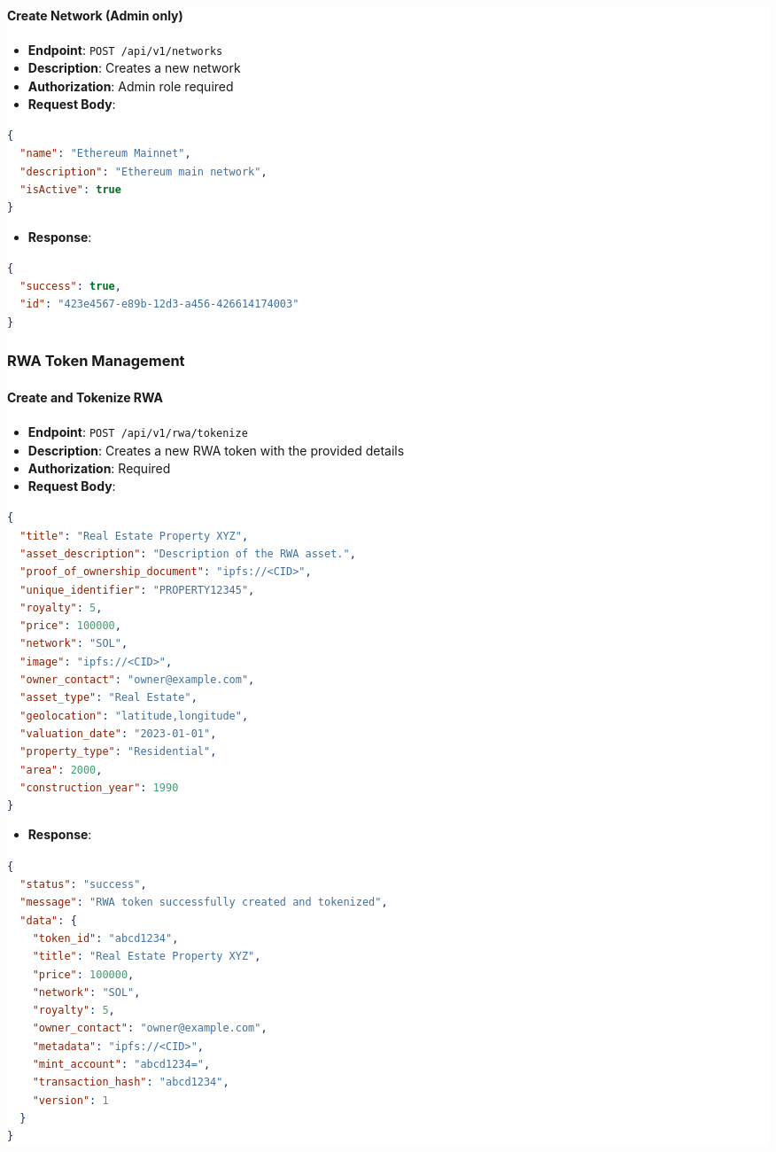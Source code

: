 #### Create Network (Admin only)
- **Endpoint**: `POST /api/v1/networks`
- **Description**: Creates a new network
- **Authorization**: Admin role required
- **Request Body**:
```json
{
  "name": "Ethereum Mainnet",
  "description": "Ethereum main network",
  "isActive": true
}
```
- **Response**:
```json
{
  "success": true,
  "id": "423e4567-e89b-12d3-a456-426614174003"
}
```

### RWA Token Management

#### Create and Tokenize RWA
- **Endpoint**: `POST /api/v1/rwa/tokenize`
- **Description**: Creates a new RWA token with the provided details
- **Authorization**: Required
- **Request Body**:
```json
{
  "title": "Real Estate Property XYZ",
  "asset_description": "Description of the RWA asset.",
  "proof_of_ownership_document": "ipfs://<CID>",
  "unique_identifier": "PROPERTY12345",
  "royalty": 5,
  "price": 100000,
  "network": "SOL",
  "image": "ipfs://<CID>",
  "owner_contact": "owner@example.com",
  "asset_type": "Real Estate",
  "geolocation": "latitude,longitude",
  "valuation_date": "2023-01-01",
  "property_type": "Residential",
  "area": 2000,
  "construction_year": 1990
}
```
- **Response**:
```json
{
  "status": "success",
  "message": "RWA token successfully created and tokenized",
  "data": {
    "token_id": "abcd1234",
    "title": "Real Estate Property XYZ",
    "price": 100000,
    "network": "SOL",
    "royalty": 5,
    "owner_contact": "owner@example.com",
    "metadata": "ipfs://<CID>",
    "mint_account": "abcd1234=",
    "transaction_hash": "abcd1234",
    "version": 1
  }
}
```